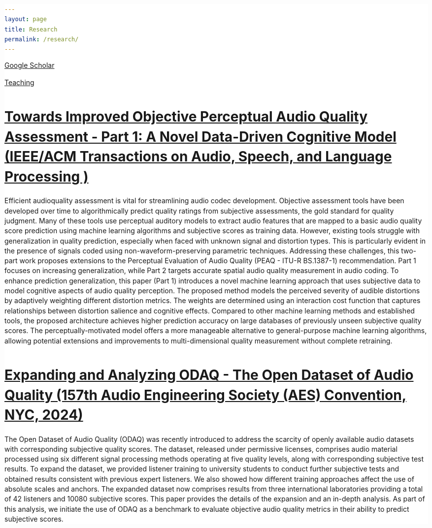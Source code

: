 ```yaml
---
layout: page
title: Research
permalink: /research/
---
```


[Google Scholar](https://scholar.google.com/citations?user=N94T9OkAAAAJ&hl=en)

[Teaching](https://www.audiolabs-erlangen.de/fraunhofer/assistant/delgado)

# [Towards Improved Objective Perceptual Audio Quality Assessment - Part 1: A Novel Data-Driven Cognitive Model (IEEE/ACM Transactions on Audio, Speech, and Language Processing )](https://ieeexplore.ieee.org/abstract/document/10711267)

Efficient audioquality assessment is vital for streamlining audio codec development. Objective assessment tools have been developed over time to algorithmically predict quality ratings from subjective assessments, the gold standard for quality judgment. Many of these tools use perceptual auditory models to extract audio features that are mapped to a basic audio quality score prediction using machine learning algorithms and subjective scores as training data. However, existing tools struggle with generalization in quality prediction, especially when faced with unknown signal and distortion types. This is particularly evident in the presence of signals coded using non-waveform-preserving parametric techniques. Addressing these challenges, this two-part work proposes extensions to the Perceptual Evaluation of Audio Quality (PEAQ - ITU-R BS.1387-1) recommendation. Part 1 focuses on increasing generalization, while Part 2 targets accurate spatial audio quality measurement in audio coding. To enhance prediction generalization, this paper (Part 1) introduces a novel machine learning approach that uses subjective data to model cognitive aspects of audio quality perception. The proposed method models the perceived severity of audible distortions by adaptively weighting different distortion metrics. The weights are determined using an interaction cost function that captures relationships between distortion salience and cognitive effects. Compared to other machine learning methods and established tools, the proposed architecture achieves higher prediction accuracy on large databases of previously unseen subjective quality scores. The perceptually-motivated model offers a more manageable alternative to general-purpose machine learning algorithms, allowing potential extensions and improvements to multi-dimensional quality measurement without complete retraining.

# [Expanding and Analyzing ODAQ - The Open Dataset of Audio Quality (157th Audio Engineering Society (AES) Convention, NYC, 2024)](https://aes2.org/publications/elibrary-page/?id=22721)

The Open Dataset of Audio Quality (ODAQ) was recently introduced to address the scarcity of openly available audio datasets with corresponding subjective quality scores. The dataset, released under permissive licenses, comprises audio material processed using six different signal processing methods operating at five quality levels, along with corresponding subjective test results. To expand the dataset, we provided listener training to university students to conduct further subjective tests and obtained results consistent with previous expert listeners. We also showed how different training approaches affect the use of absolute scales and anchors. The expanded dataset now comprises results from three international laboratories providing a total of 42 listeners and 10080 subjective scores. This paper provides the details of the expansion and an in-depth analysis. As part of this analysis, we initiate the use of ODAQ as a benchmark to evaluate objective audio quality metrics in their ability to predict subjective scores.

